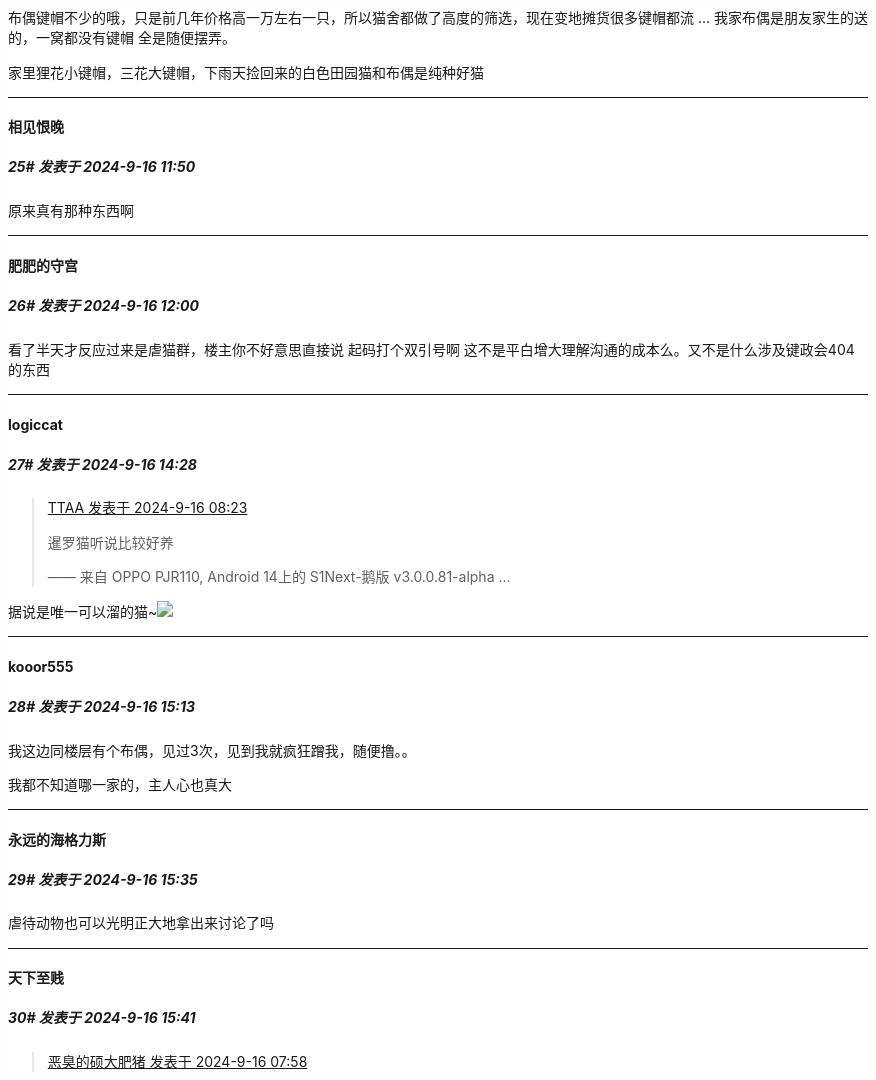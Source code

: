 布偶键帽不少的哦，只是前几年价格高一万左右一只，所以猫舍都做了高度的筛选，现在变地摊货很多键帽都流 ...</blockquote>
我家布偶是朋友家生的送的，一窝都没有键帽 全是随便摆弄。

家里狸花小键帽，三花大键帽，下雨天捡回来的白色田园猫和布偶是纯种好猫

*****

####  相见恨晚  
##### 25#       发表于 2024-9-16 11:50

原来真有那种东西啊

*****

####  肥肥的守宫  
##### 26#       发表于 2024-9-16 12:00

看了半天才反应过来是虐猫群，楼主你不好意思直接说 起码打个双引号啊 这不是平白增大理解沟通的成本么。又不是什么涉及键政会404的东西

*****

####  logiccat  
##### 27#       发表于 2024-9-16 14:28

<blockquote><a href="httphttps://bbs.saraba1st.com/2b/forum.php?mod=redirect&amp;goto=findpost&amp;pid=66217741&amp;ptid=2199565" target="_blank">TTAA 发表于 2024-9-16 08:23</a>

暹罗猫听说比较好养

—— 来自 OPPO PJR110, Android 14上的 S1Next-鹅版 v3.0.0.81-alpha ...</blockquote>
据说是唯一可以溜的猫~<img src="https://static.saraba1st.com/image/smiley/face2017/056.gif" referrerpolicy="no-referrer">

*****

####  kooor555  
##### 28#       发表于 2024-9-16 15:13

我这边同楼层有个布偶，见过3次，见到我就疯狂蹭我，随便撸。。

我都不知道哪一家的，主人心也真大

*****

####  永远的海格力斯  
##### 29#       发表于 2024-9-16 15:35

虐待动物也可以光明正大地拿出来讨论了吗

*****

####  天下至贱  
##### 30#       发表于 2024-9-16 15:41

<blockquote><a href="httphttps://bbs.saraba1st.com/2b/forum.php?mod=redirect&amp;goto=findpost&amp;pid=66217679&amp;ptid=2199565" target="_blank">恶臭的硕大肥猪 发表于 2024-9-16 07:58</a>
